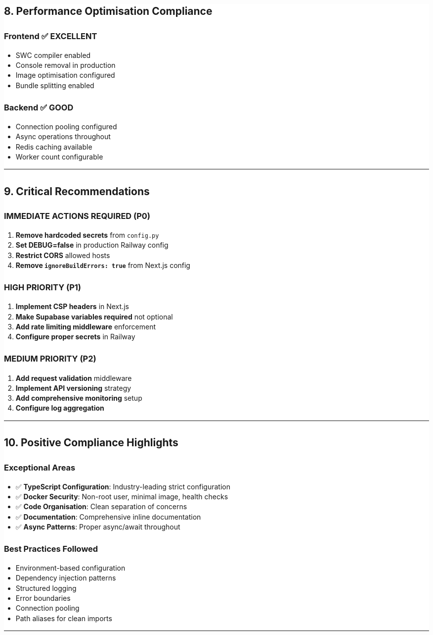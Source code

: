 ## 8. Performance Optimisation Compliance

### Frontend ✅ EXCELLENT
- SWC compiler enabled
- Console removal in production
- Image optimisation configured
- Bundle splitting enabled

### Backend ✅ GOOD
- Connection pooling configured
- Async operations throughout
- Redis caching available
- Worker count configurable

---

## 9. Critical Recommendations

### IMMEDIATE ACTIONS REQUIRED (P0)
1. **Remove hardcoded secrets** from `config.py`
2. **Set DEBUG=false** in production Railway config
3. **Restrict CORS** allowed hosts
4. **Remove `ignoreBuildErrors: true`** from Next.js config

### HIGH PRIORITY (P1)
1. **Implement CSP headers** in Next.js
2. **Make Supabase variables required** not optional
3. **Add rate limiting middleware** enforcement
4. **Configure proper secrets** in Railway

### MEDIUM PRIORITY (P2)
1. **Add request validation** middleware
2. **Implement API versioning** strategy
3. **Add comprehensive monitoring** setup
4. **Configure log aggregation**

---

## 10. Positive Compliance Highlights

### Exceptional Areas
- ✅ **TypeScript Configuration**: Industry-leading strict configuration
- ✅ **Docker Security**: Non-root user, minimal image, health checks
- ✅ **Code Organisation**: Clean separation of concerns
- ✅ **Documentation**: Comprehensive inline documentation
- ✅ **Async Patterns**: Proper async/await throughout

### Best Practices Followed
- Environment-based configuration
- Dependency injection patterns
- Structured logging
- Error boundaries
- Connection pooling
- Path aliases for clean imports

---